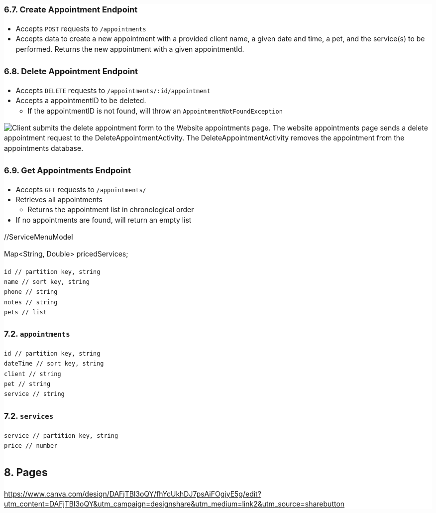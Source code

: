 
### 6.7. Create Appointment Endpoint

* Accepts `POST` requests to `/appointments`
* Accepts data to create a new appointment with a provided client name, a given date and time,
 a pet, and the service(s) to be performed. Returns the new appointment with a given appointmentId.


### 6.8. Delete Appointment Endpoint

* Accepts `DELETE` requests to `/appointments/:id/appointment`
* Accepts a appointmentID to be deleted.
    * If the appointmentID is not found, will throw an `AppointmentNotFoundException`


![Client submits the delete appointment form to the Website appointments page. The website
appointments page sends a delete appointment request to the DeleteAppointmentActivity. The
DeleteAppointmentActivity removes the appointment from the appointments
database.](images/example_design_document/AddSongSD.png)


### 6.9. Get Appointments Endpoint

* Accepts `GET` requests to `/appointments/`
* Retrieves all appointments
    * Returns the appointment list in chronological order
* If no appointments are found, will return an empty list



//ServiceMenuModel

Map<String, Double> pricedServices;


```
id // partition key, string
name // sort key, string
phone // string
notes // string
pets // list
```


### 7.2. `appointments`

```
id // partition key, string
dateTime // sort key, string
client // string
pet // string
service // string
```

### 7.2. `services`

```
service // partition key, string
price // number
```

## 8. Pages


https://www.canva.com/design/DAFjTBl3oQY/fhYcUkhDJ7psAiFOgjyE5g/edit?utm_content=DAFjTBl3oQY&utm_campaign=designshare&utm_medium=link2&utm_source=sharebutton
